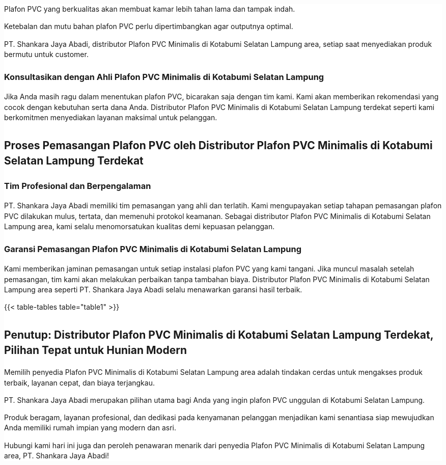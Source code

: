Plafon PVC yang berkualitas akan membuat kamar lebih tahan lama dan tampak indah.

Ketebalan dan mutu bahan plafon PVC perlu dipertimbangkan agar outputnya optimal.

PT. Shankara Jaya Abadi, distributor Plafon PVC Minimalis di Kotabumi Selatan Lampung area, setiap saat menyediakan produk bermutu untuk customer.

### Konsultasikan dengan Ahli Plafon PVC Minimalis di Kotabumi Selatan Lampung

Jika Anda masih ragu dalam menentukan plafon PVC, bicarakan saja dengan tim kami. Kami akan memberikan rekomendasi yang cocok dengan kebutuhan serta dana Anda. Distributor Plafon PVC Minimalis di Kotabumi Selatan Lampung terdekat seperti kami berkomitmen menyediakan layanan maksimal untuk pelanggan.

## Proses Pemasangan Plafon PVC oleh Distributor Plafon PVC Minimalis di Kotabumi Selatan Lampung Terdekat

### Tim Profesional dan Berpengalaman

PT. Shankara Jaya Abadi memiliki tim pemasangan yang ahli dan terlatih. Kami mengupayakan setiap tahapan pemasangan plafon PVC dilakukan mulus, tertata, dan memenuhi protokol keamanan. Sebagai distributor Plafon PVC Minimalis di Kotabumi Selatan Lampung area, kami selalu menomorsatukan kualitas demi kepuasan pelanggan.

### Garansi Pemasangan Plafon PVC Minimalis di Kotabumi Selatan Lampung

Kami memberikan jaminan pemasangan untuk setiap instalasi plafon PVC yang kami tangani. Jika muncul masalah setelah pemasangan, tim kami akan melakukan perbaikan tanpa tambahan biaya. Distributor Plafon PVC Minimalis di Kotabumi Selatan Lampung area seperti PT. Shankara Jaya Abadi selalu menawarkan garansi hasil terbaik.

{{< table-tables table="table1" >}}

## Penutup: Distributor Plafon PVC Minimalis di Kotabumi Selatan Lampung Terdekat, Pilihan Tepat untuk Hunian Modern

Memilih penyedia Plafon PVC Minimalis di Kotabumi Selatan Lampung area adalah tindakan cerdas untuk mengakses produk terbaik, layanan cepat, dan biaya terjangkau.

PT. Shankara Jaya Abadi merupakan pilihan utama bagi Anda yang ingin plafon PVC unggulan di Kotabumi Selatan Lampung.

Produk beragam, layanan profesional, dan dedikasi pada kenyamanan pelanggan menjadikan kami senantiasa siap mewujudkan Anda memiliki rumah impian yang modern dan asri.

Hubungi kami hari ini juga dan peroleh penawaran menarik dari penyedia Plafon PVC Minimalis di Kotabumi Selatan Lampung area, PT. Shankara Jaya Abadi!
